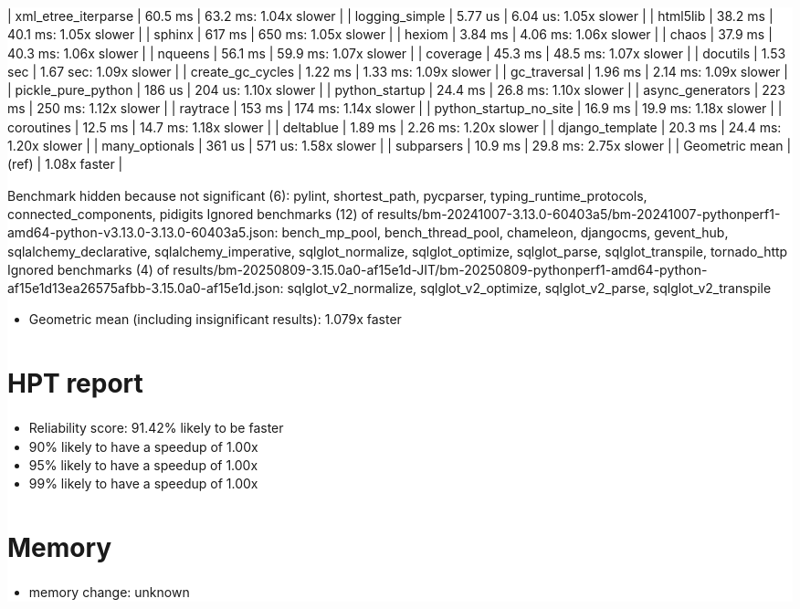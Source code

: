 | xml_etree_iterparse        | 60.5 ms                                                     | 63.2 ms: 1.04x slower                                                      |
| logging_simple             | 5.77 us                                                     | 6.04 us: 1.05x slower                                                      |
| html5lib                   | 38.2 ms                                                     | 40.1 ms: 1.05x slower                                                      |
| sphinx                     | 617 ms                                                      | 650 ms: 1.05x slower                                                       |
| hexiom                     | 3.84 ms                                                     | 4.06 ms: 1.06x slower                                                      |
| chaos                      | 37.9 ms                                                     | 40.3 ms: 1.06x slower                                                      |
| nqueens                    | 56.1 ms                                                     | 59.9 ms: 1.07x slower                                                      |
| coverage                   | 45.3 ms                                                     | 48.5 ms: 1.07x slower                                                      |
| docutils                   | 1.53 sec                                                    | 1.67 sec: 1.09x slower                                                     |
| create_gc_cycles           | 1.22 ms                                                     | 1.33 ms: 1.09x slower                                                      |
| gc_traversal               | 1.96 ms                                                     | 2.14 ms: 1.09x slower                                                      |
| pickle_pure_python         | 186 us                                                      | 204 us: 1.10x slower                                                       |
| python_startup             | 24.4 ms                                                     | 26.8 ms: 1.10x slower                                                      |
| async_generators           | 223 ms                                                      | 250 ms: 1.12x slower                                                       |
| raytrace                   | 153 ms                                                      | 174 ms: 1.14x slower                                                       |
| python_startup_no_site     | 16.9 ms                                                     | 19.9 ms: 1.18x slower                                                      |
| coroutines                 | 12.5 ms                                                     | 14.7 ms: 1.18x slower                                                      |
| deltablue                  | 1.89 ms                                                     | 2.26 ms: 1.20x slower                                                      |
| django_template            | 20.3 ms                                                     | 24.4 ms: 1.20x slower                                                      |
| many_optionals             | 361 us                                                      | 571 us: 1.58x slower                                                       |
| subparsers                 | 10.9 ms                                                     | 29.8 ms: 2.75x slower                                                      |
| Geometric mean             | (ref)                                                       | 1.08x faster                                                               |

Benchmark hidden because not significant (6): pylint, shortest_path, pycparser, typing_runtime_protocols, connected_components, pidigits
Ignored benchmarks (12) of results/bm-20241007-3.13.0-60403a5/bm-20241007-pythonperf1-amd64-python-v3.13.0-3.13.0-60403a5.json: bench_mp_pool, bench_thread_pool, chameleon, djangocms, gevent_hub, sqlalchemy_declarative, sqlalchemy_imperative, sqlglot_normalize, sqlglot_optimize, sqlglot_parse, sqlglot_transpile, tornado_http
Ignored benchmarks (4) of results/bm-20250809-3.15.0a0-af15e1d-JIT/bm-20250809-pythonperf1-amd64-python-af15e1d13ea26575afbb-3.15.0a0-af15e1d.json: sqlglot_v2_normalize, sqlglot_v2_optimize, sqlglot_v2_parse, sqlglot_v2_transpile

- Geometric mean (including insignificant results): 1.079x faster

# HPT report

- Reliability score: 91.42% likely to be faster
- 90% likely to have a speedup of 1.00x
- 95% likely to have a speedup of 1.00x
- 99% likely to have a speedup of 1.00x

# Memory
- memory change: unknown